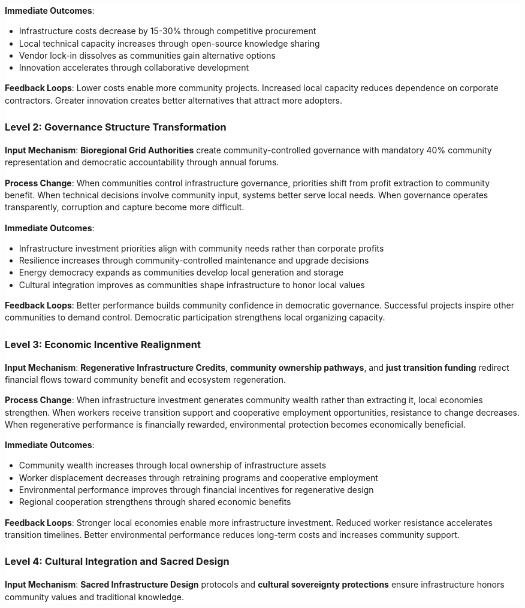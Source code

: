 **Immediate Outcomes**: 
- Infrastructure costs decrease by 15-30% through competitive procurement
- Local technical capacity increases through open-source knowledge sharing
- Vendor lock-in dissolves as communities gain alternative options
- Innovation accelerates through collaborative development

**Feedback Loops**: Lower costs enable more community projects. Increased local capacity reduces dependence on corporate contractors. Greater innovation creates better alternatives that attract more adopters.

### Level 2: Governance Structure Transformation

**Input Mechanism**: **Bioregional Grid Authorities** create community-controlled governance with mandatory 40% community representation and democratic accountability through annual forums.

**Process Change**: When communities control infrastructure governance, priorities shift from profit extraction to community benefit. When technical decisions involve community input, systems better serve local needs. When governance operates transparently, corruption and capture become more difficult.

**Immediate Outcomes**:
- Infrastructure investment priorities align with community needs rather than corporate profits
- Resilience increases through community-controlled maintenance and upgrade decisions
- Energy democracy expands as communities develop local generation and storage
- Cultural integration improves as communities shape infrastructure to honor local values

**Feedback Loops**: Better performance builds community confidence in democratic governance. Successful projects inspire other communities to demand control. Democratic participation strengthens local organizing capacity.

### Level 3: Economic Incentive Realignment

**Input Mechanism**: **Regenerative Infrastructure Credits**, **community ownership pathways**, and **just transition funding** redirect financial flows toward community benefit and ecosystem regeneration.

**Process Change**: When infrastructure investment generates community wealth rather than extracting it, local economies strengthen. When workers receive transition support and cooperative employment opportunities, resistance to change decreases. When regenerative performance is financially rewarded, environmental protection becomes economically beneficial.

**Immediate Outcomes**:
- Community wealth increases through local ownership of infrastructure assets
- Worker displacement decreases through retraining programs and cooperative employment
- Environmental performance improves through financial incentives for regenerative design
- Regional cooperation strengthens through shared economic benefits

**Feedback Loops**: Stronger local economies enable more infrastructure investment. Reduced worker resistance accelerates transition timelines. Better environmental performance reduces long-term costs and increases community support.

### Level 4: Cultural Integration and Sacred Design

**Input Mechanism**: **Sacred Infrastructure Design** protocols and **cultural sovereignty protections** ensure infrastructure honors community values and traditional knowledge.
